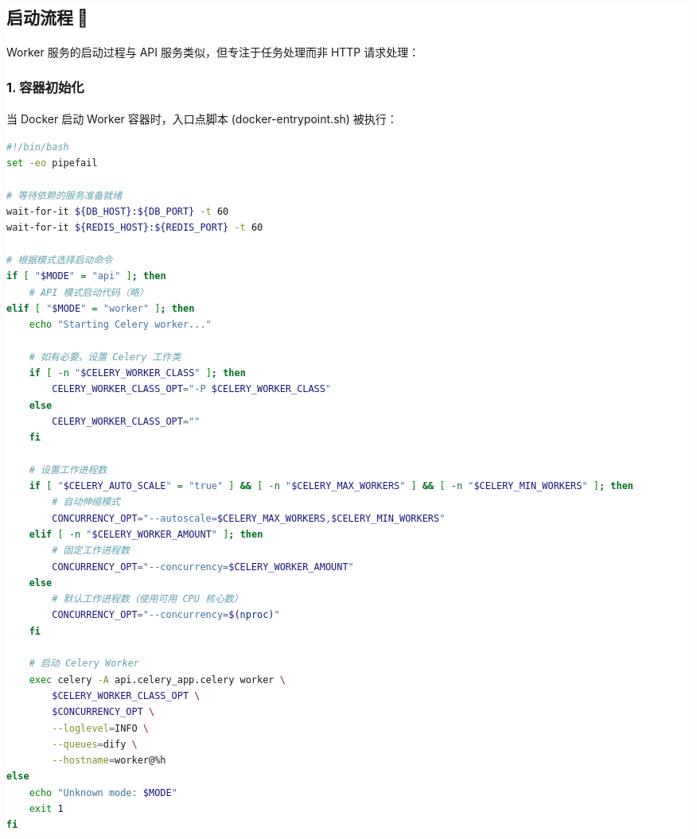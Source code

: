 ## 启动流程 🚀

Worker 服务的启动过程与 API 服务类似，但专注于任务处理而非 HTTP 请求处理：

### 1. 容器初始化

当 Docker 启动 Worker 容器时，入口点脚本 (docker-entrypoint.sh) 被执行：

```bash
#!/bin/bash
set -eo pipefail

# 等待依赖的服务准备就绪
wait-for-it ${DB_HOST}:${DB_PORT} -t 60
wait-for-it ${REDIS_HOST}:${REDIS_PORT} -t 60

# 根据模式选择启动命令
if [ "$MODE" = "api" ]; then
    # API 模式启动代码（略）
elif [ "$MODE" = "worker" ]; then
    echo "Starting Celery worker..."
    
    # 如有必要，设置 Celery 工作类
    if [ -n "$CELERY_WORKER_CLASS" ]; then
        CELERY_WORKER_CLASS_OPT="-P $CELERY_WORKER_CLASS"
    else
        CELERY_WORKER_CLASS_OPT=""
    fi
    
    # 设置工作进程数
    if [ "$CELERY_AUTO_SCALE" = "true" ] && [ -n "$CELERY_MAX_WORKERS" ] && [ -n "$CELERY_MIN_WORKERS" ]; then
        # 自动伸缩模式
        CONCURRENCY_OPT="--autoscale=$CELERY_MAX_WORKERS,$CELERY_MIN_WORKERS"
    elif [ -n "$CELERY_WORKER_AMOUNT" ]; then
        # 固定工作进程数
        CONCURRENCY_OPT="--concurrency=$CELERY_WORKER_AMOUNT"
    else
        # 默认工作进程数（使用可用 CPU 核心数）
        CONCURRENCY_OPT="--concurrency=$(nproc)"
    fi
    
    # 启动 Celery Worker
    exec celery -A api.celery_app.celery worker \
        $CELERY_WORKER_CLASS_OPT \
        $CONCURRENCY_OPT \
        --loglevel=INFO \
        --queues=dify \
        --hostname=worker@%h
else
    echo "Unknown mode: $MODE"
    exit 1
fi
```
